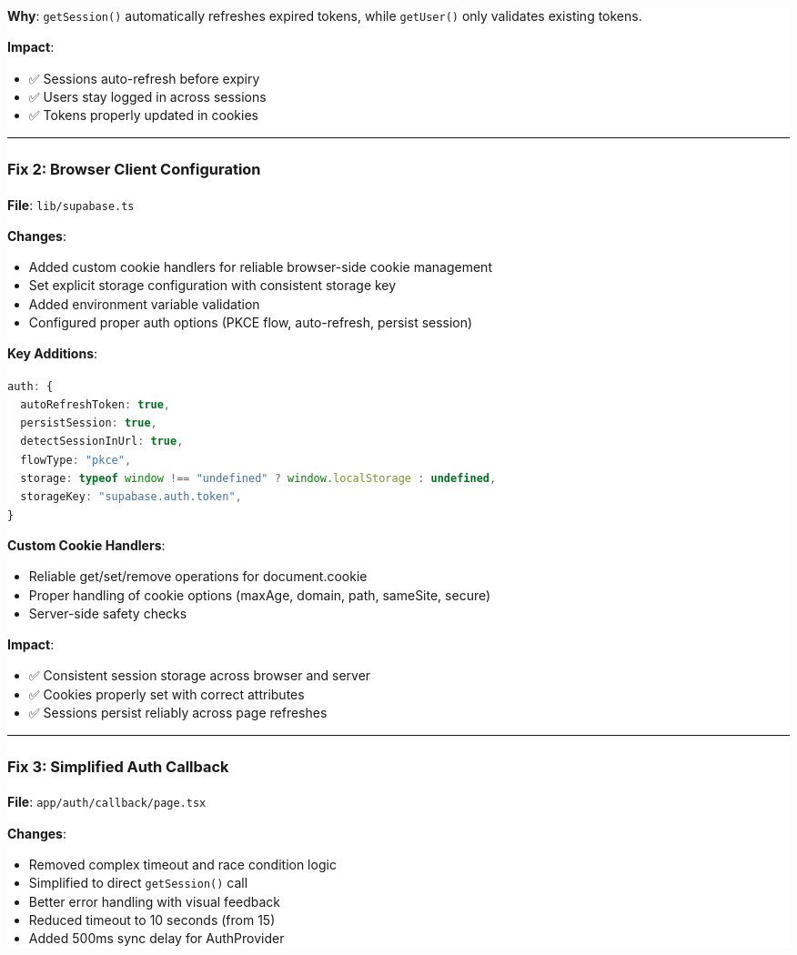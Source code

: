 **Why**: `getSession()` automatically refreshes expired tokens, while `getUser()` only validates existing tokens.

**Impact**:

- ✅ Sessions auto-refresh before expiry
- ✅ Users stay logged in across sessions
- ✅ Tokens properly updated in cookies

---

### Fix 2: Browser Client Configuration

**File**: `lib/supabase.ts`

**Changes**:

- Added custom cookie handlers for reliable browser-side cookie management
- Set explicit storage configuration with consistent storage key
- Added environment variable validation
- Configured proper auth options (PKCE flow, auto-refresh, persist session)

**Key Additions**:

```typescript
auth: {
  autoRefreshToken: true,
  persistSession: true,
  detectSessionInUrl: true,
  flowType: "pkce",
  storage: typeof window !== "undefined" ? window.localStorage : undefined,
  storageKey: "supabase.auth.token",
}
```

**Custom Cookie Handlers**:

- Reliable get/set/remove operations for document.cookie
- Proper handling of cookie options (maxAge, domain, path, sameSite, secure)
- Server-side safety checks

**Impact**:

- ✅ Consistent session storage across browser and server
- ✅ Cookies properly set with correct attributes
- ✅ Sessions persist reliably across page refreshes

---

### Fix 3: Simplified Auth Callback

**File**: `app/auth/callback/page.tsx`

**Changes**:

- Removed complex timeout and race condition logic
- Simplified to direct `getSession()` call
- Better error handling with visual feedback
- Reduced timeout to 10 seconds (from 15)
- Added 500ms sync delay for AuthProvider
